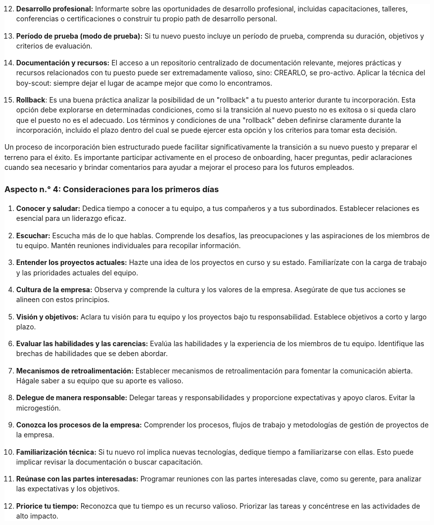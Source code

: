 12. **Desarrollo profesional:** Informarte sobre las oportunidades de desarrollo profesional, incluidas capacitaciones, talleres, conferencias o certificaciones o construir tu propio path de desarrollo personal.

13. **Período de prueba (modo de prueba):** Si tu nuevo puesto incluye un período de prueba, comprenda su duración, objetivos y criterios de evaluación.

14. **Documentación y recursos:** El acceso a un repositorio centralizado de documentación relevante, mejores prácticas y recursos relacionados con tu puesto puede ser extremadamente valioso, sino: CREARLO, se pro-activo. Aplicar la técnica del boy-scout: siempre dejar el lugar de acampe mejor que como lo encontramos.

15. **Rollback**: Es una buena práctica analizar la posibilidad de un "rollback" a tu puesto anterior durante tu incorporación. Esta opción debe explorarse en determinadas condiciones, como si la transición al nuevo puesto no es exitosa o si queda claro que el puesto no es el adecuado. Los términos y condiciones de una "rollback" deben definirse claramente durante la incorporación, incluido el plazo dentro del cual se puede ejercer esta opción y los criterios para tomar esta decisión.

Un proceso de incorporación bien estructurado puede facilitar significativamente la transición a su nuevo puesto y preparar el terreno para el éxito. Es importante participar activamente en el proceso de onboarding, hacer preguntas, pedir aclaraciones cuando sea necesario y brindar comentarios para ayudar a mejorar el proceso para los futuros empleados.
### Aspecto n.° 4: Consideraciones para los primeros días

1. **Conocer y saludar:** Dedica tiempo a conocer a tu equipo, a tus compañeros y a tus subordinados. Establecer relaciones es esencial para un liderazgo eficaz.

2. **Escuchar:** Escucha más de lo que hablas. Comprende los desafíos, las preocupaciones y las aspiraciones de los miembros de tu equipo. Mantén reuniones individuales para recopilar información.

3. **Entender los proyectos actuales:** Hazte una idea de los proyectos en curso y su estado. Familiarízate con la carga de trabajo y las prioridades actuales del equipo.

4. **Cultura de la empresa:** Observa y comprende la cultura y los valores de la empresa. Asegúrate de que tus acciones se alineen con estos principios.

5. **Visión y objetivos:** Aclara tu visión para tu equipo y los proyectos bajo tu responsabilidad. Establece objetivos a corto y largo plazo.

6. **Evaluar las habilidades y las carencias:** Evalúa las habilidades y la experiencia de los miembros de tu equipo. Identifique las brechas de habilidades que se deben abordar.

7. **Mecanismos de retroalimentación:** Establecer mecanismos de retroalimentación para fomentar la comunicación abierta. Hágale saber a su equipo que su aporte es valioso.

8. **Delegue de manera responsable:** Delegar tareas y responsabilidades y proporcione expectativas y apoyo claros. Evitar la microgestión.

9. **Conozca los procesos de la empresa:** Comprender los procesos, flujos de trabajo y metodologías de gestión de proyectos de la empresa.

10. **Familiarización técnica:** Si tu nuevo rol implica nuevas tecnologías, dedique tiempo a familiarizarse con ellas. Esto puede implicar revisar la documentación o buscar capacitación.

11. **Reúnase con las partes interesadas:** Programar reuniones con las partes interesadas clave, como su gerente, para analizar las expectativas y los objetivos.

12. **Priorice tu tiempo:** Reconozca que tu tiempo es un recurso valioso. Priorizar las tareas y concéntrese en las actividades de alto impacto.
